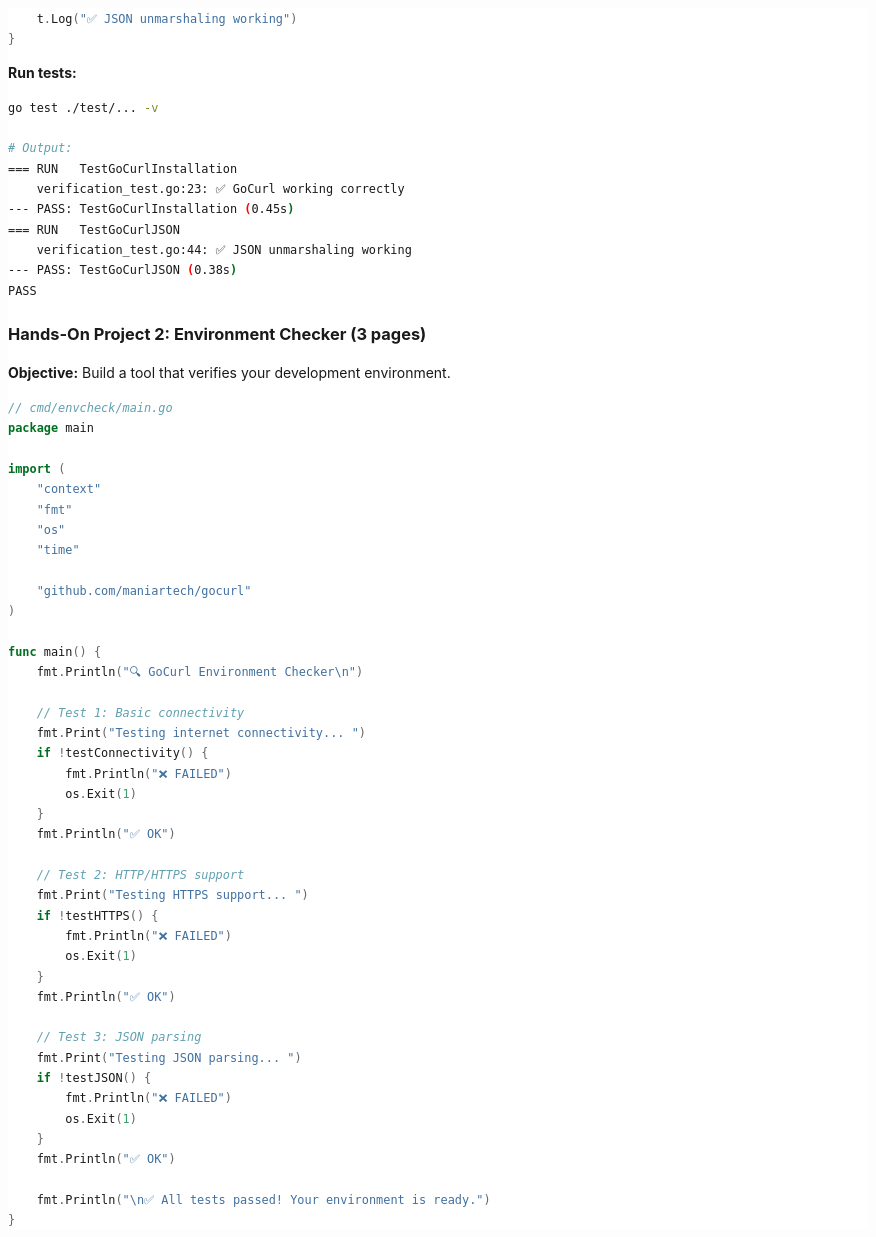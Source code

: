 ```go
    t.Log("✅ JSON unmarshaling working")
}
```

**Run tests:**

```bash
go test ./test/... -v

# Output:
=== RUN   TestGoCurlInstallation
    verification_test.go:23: ✅ GoCurl working correctly
--- PASS: TestGoCurlInstallation (0.45s)
=== RUN   TestGoCurlJSON
    verification_test.go:44: ✅ JSON unmarshaling working
--- PASS: TestGoCurlJSON (0.38s)
PASS
```

### Hands-On Project 2: Environment Checker (3 pages)

**Objective:** Build a tool that verifies your development environment.

```go
// cmd/envcheck/main.go
package main

import (
    "context"
    "fmt"
    "os"
    "time"

    "github.com/maniartech/gocurl"
)

func main() {
    fmt.Println("🔍 GoCurl Environment Checker\n")

    // Test 1: Basic connectivity
    fmt.Print("Testing internet connectivity... ")
    if !testConnectivity() {
        fmt.Println("❌ FAILED")
        os.Exit(1)
    }
    fmt.Println("✅ OK")

    // Test 2: HTTP/HTTPS support
    fmt.Print("Testing HTTPS support... ")
    if !testHTTPS() {
        fmt.Println("❌ FAILED")
        os.Exit(1)
    }
    fmt.Println("✅ OK")

    // Test 3: JSON parsing
    fmt.Print("Testing JSON parsing... ")
    if !testJSON() {
        fmt.Println("❌ FAILED")
        os.Exit(1)
    }
    fmt.Println("✅ OK")

    fmt.Println("\n✅ All tests passed! Your environment is ready.")
}
```